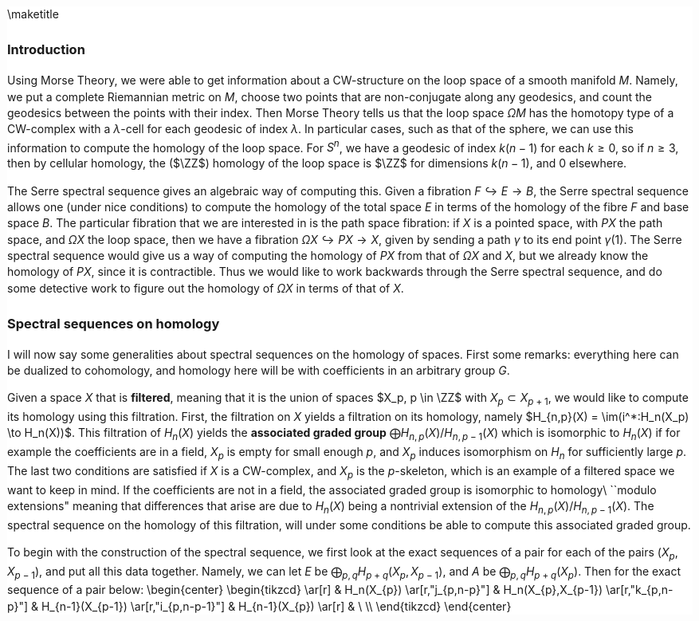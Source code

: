\maketitle
###  Introduction


Using Morse Theory, we were able to get information about a CW-structure on the loop space of a smooth manifold $M$. Namely, we put a complete Riemannian metric on $M$, choose two points that are non-conjugate along any geodesics, and count the geodesics between the points with their index. Then Morse Theory tells us that the loop space $\Omega M$ has the homotopy type of a CW-complex with a $\lambda$-cell for each geodesic of index $\lambda$. In particular cases, such as that of the sphere, we can use this information to compute the homology of the loop space. For $S^n$, we have a geodesic of index $k(n-1)$ for each $k\geq0$, so if $n\geq 3$, then by cellular homology, the ($\ZZ$) homology of the loop space is $\ZZ$ for dimensions $k(n-1)$, and $0$ elsewhere.

The Serre spectral sequence gives an algebraic way of computing this. Given a fibration $F \hookrightarrow E \to B$, the Serre spectral sequence allows one (under nice conditions) to compute the homology of the total space $E$ in terms of the homology of the fibre $F$ and base space $B$. The particular fibration that we are interested in is the path space fibration: if $X$ is a pointed space, with $PX$ the path space, and $\Omega X$ the loop space, then we have a fibration $\Omega X \hookrightarrow PX \to X$, given by sending a path $\gamma$ to its end point $\gamma(1)$. The Serre spectral sequence would give us a way of computing the homology of $PX$ from that of $\Omega X$ and $X$, but we already know the homology of $PX$, since it is contractible. Thus we would like to work backwards through the Serre spectral sequence, and do some detective work to figure out the homology of $\Omega X$ in terms of that of $X$.

###  Spectral sequences on homology


I will now say some generalities about spectral sequences on the homology of spaces. First some remarks: everything here can be dualized to cohomology, and homology here will be with coefficients in an arbitrary group $G$.

Given a space $X$ that is **filtered**, meaning that it is the union of spaces $X_p, p \in \ZZ$ with $X_p \subset X_{p+1}$, we would like to compute its homology using this filtration. First, the filtration on $X$ yields a filtration on its homology, namely $H_{n,p}(X) = \im(i^*:H_n(X_p) \to H_n(X))$. This filtration of $H_n(X)$ yields the **associated graded group** $\bigoplus H_{n,p}(X)/H_{n,p-1}(X)$ which is isomorphic to $H_n(X)$ if for example the coefficients are in a field, $X_p$ is empty for small enough $p$, and $X_p$ induces isomorphism on $H_n$ for sufficiently large $p$. The last two conditions are satisfied if $X$ is a CW-complex, and $X_p$ is the $p$-skeleton, which is an example of a filtered space we want to keep in mind. If the coefficients are not in a field, the associated graded group is isomorphic to homology\ ``modulo extensions" meaning that differences that arise are due to $H_n(X)$ being a nontrivial extension of the $H_{n,p}(X)/H_{n,p-1}(X)$. The spectral sequence on the homology of this filtration, will under some conditions be able to compute this associated graded group.

To begin with the construction of the spectral sequence, we first look at the exact sequences of a pair for each of the pairs $(X_p,X_{p-1})$, and put all this data together. Namely, we can let $E$ be $\bigoplus_{p,q} H_{p+q}(X_p,X_{p-1})$, and $A$ be $\bigoplus_{p,q} H_{p+q}(X_p)$. Then for the exact sequence of a pair below:
\begin{center}
\begin{tikzcd}
\ar[r] & H_n(X_{p}) \ar[r,"j_{p,n-p}"] & H_n(X_{p},X_{p-1}) \ar[r,"k_{p,n-p}"] & H_{n-1}(X_{p-1}) \ar[r,"i_{p,n-p-1}"] & H_{n-1}(X_{p}) \ar[r] & \ \\\\
\end{tikzcd}
\end{center}
